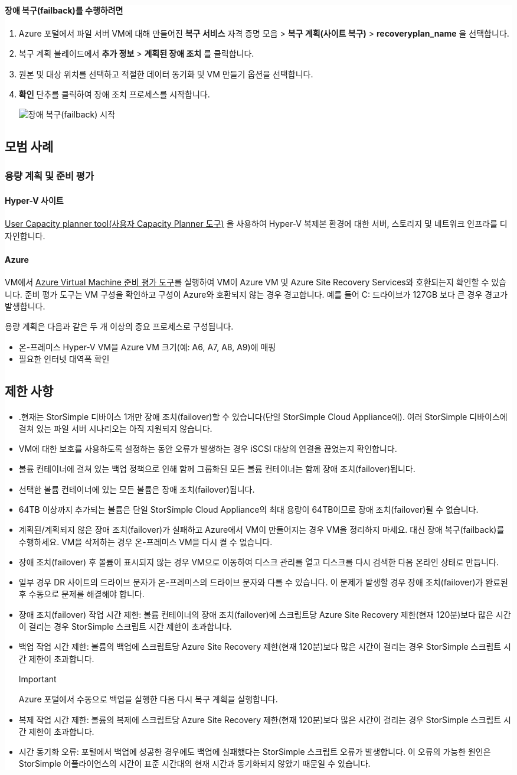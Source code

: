 #### <a name="to-perform-a-failback"></a>장애 복구(failback)를 수행하려면
1. Azure 포털에서 파일 서버 VM에 대해 만들어진 **복구 서비스** 자격 증명 모음 &gt; **복구 계획(사이트 복구)** &gt; **recoveryplan_name** 을 선택합니다.
1. 복구 계획 블레이드에서 **추가 정보** &gt;  **계획된 장애 조치** 를 클릭합니다.
1. 원본 및 대상 위치를 선택하고 적절한 데이터 동기화 및 VM 만들기 옵션을 선택합니다.
1. **확인** 단추를 클릭하여 장애 조치 프로세스를 시작합니다.
   
   ![장애 복구(failback) 시작](./media/storsimple-disaster-recovery-using-azure-site-recovery/image10.png)

## <a name="best-practices"></a>모범 사례
### <a name="capacity-planning-and-readiness-assessment"></a>용량 계획 및 준비 평가
#### <a name="hyper-v-site"></a>Hyper-V 사이트
[User Capacity planner tool(사용자 Capacity Planner 도구)](https://www.microsoft.com/download/details.aspx?id=39057) 을 사용하여 Hyper-V 복제본 환경에 대한 서버, 스토리지 및 네트워크 인프라를 디자인합니다.

#### <a name="azure"></a>Azure
VM에서 [Azure Virtual Machine 준비 평가 도구](https://azure.microsoft.com/downloads/vm-readiness-assessment/)를 실행하여 VM이 Azure VM 및 Azure Site Recovery Services와 호환되는지 확인할 수 있습니다. 준비 평가 도구는 VM 구성을 확인하고 구성이 Azure와 호환되지 않는 경우 경고합니다. 예를 들어 C: 드라이브가 127GB 보다 큰 경우 경고가 발생합니다.

용량 계획은 다음과 같은 두 개 이상의 중요 프로세스로 구성됩니다.

   - 온-프레미스 Hyper-V VM을 Azure VM 크기(예: A6, A7, A8, A9)에 매핑
   - 필요한 인터넷 대역폭 확인

## <a name="limitations"></a>제한 사항
- .현재는 StorSimple 디바이스 1개만 장애 조치(failover)할 수 있습니다(단일 StorSimple Cloud Appliance에). 여러 StorSimple 디바이스에 걸쳐 있는 파일 서버 시나리오는 아직 지원되지 않습니다.
- VM에 대한 보호를 사용하도록 설정하는 동안 오류가 발생하는 경우 iSCSI 대상의 연결을 끊었는지 확인합니다.
- 볼륨 컨테이너에 걸쳐 있는 백업 정책으로 인해 함께 그룹화된 모든 볼륨 컨테이너는 함께 장애 조치(failover)됩니다.
- 선택한 볼륨 컨테이너에 있는 모든 볼륨은 장애 조치(failover)됩니다.
- 64TB 이상까지 추가되는 볼륨은 단일 StorSimple Cloud Appliance의 최대 용량이 64TB이므로 장애 조치(failover)될 수 없습니다.
- 계획된/계획되지 않은 장애 조치(failover)가 실패하고 Azure에서 VM이 만들어지는 경우 VM을 정리하지 마세요. 대신 장애 복구(failback)를 수행하세요. VM을 삭제하는 경우 온-프레미스 VM을 다시 켤 수 없습니다.
- 장애 조치(failover) 후 볼륨이 표시되지 않는 경우 VM으로 이동하여 디스크 관리를 열고 디스크를 다시 검색한 다음 온라인 상태로 만듭니다.
- 일부 경우 DR 사이트의 드라이브 문자가 온-프레미스의 드라이브 문자와 다를 수 있습니다. 이 문제가 발생할 경우 장애 조치(failover)가 완료된 후 수동으로 문제를 해결해야 합니다.
- 장애 조치(failover) 작업 시간 제한: 볼륨 컨테이너의 장애 조치(failover)에 스크립트당 Azure Site Recovery 제한(현재 120분)보다 많은 시간이 걸리는 경우 StorSimple 스크립트 시간 제한이 초과합니다.
- 백업 작업 시간 제한: 볼륨의 백업에 스크립트당 Azure Site Recovery 제한(현재 120분)보다 많은 시간이 걸리는 경우 StorSimple 스크립트 시간 제한이 초과합니다.
   
  > [!IMPORTANT]
  > Azure 포털에서 수동으로 백업을 실행한 다음 다시 복구 계획을 실행합니다.
   
- 복제 작업 시간 제한: 볼륨의 복제에 스크립트당 Azure Site Recovery 제한(현재 120분)보다 많은 시간이 걸리는 경우 StorSimple 스크립트 시간 제한이 초과합니다.
- 시간 동기화 오류: 포털에서 백업에 성공한 경우에도 백업에 실패했다는 StorSimple 스크립트 오류가 발생합니다. 이 오류의 가능한 원인은 StorSimple 어플라이언스의 시간이 표준 시간대의 현재 시간과 동기화되지 않았기 때문일 수 있습니다.
   